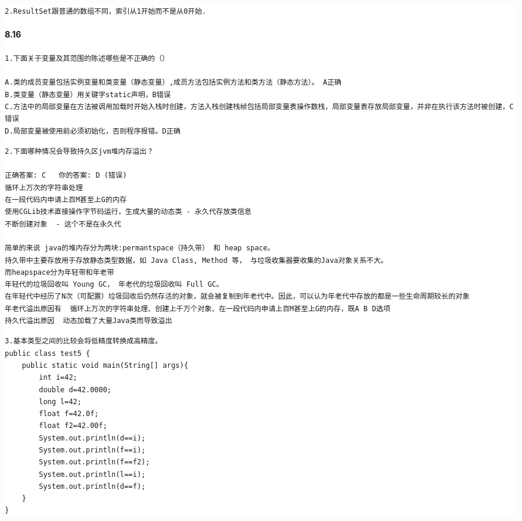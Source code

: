 

```
2.ResultSet跟普通的数组不同，索引从1开始而不是从0开始.
```



#### 8.16

```
1.下面关于变量及其范围的陈述哪些是不正确的（）

A.类的成员变量包括实例变量和类变量（静态变量）,成员方法包括实例方法和类方法（静态方法）。 A正确
B.类变量（静态变量）用关键字static声明，B错误
C.方法中的局部变量在方法被调用加载时开始入栈时创建，方法入栈创建栈帧包括局部变量表操作数栈，局部变量表存放局部变量，并非在执行该方法时被创建，C错误
D.局部变量被使用前必须初始化，否则程序报错。D正确
```



```
2.下面哪种情况会导致持久区jvm堆内存溢出？

正确答案: C   你的答案: D (错误)
循环上万次的字符串处理
在一段代码内申请上百M甚至上G的内存
使用CGLib技术直接操作字节码运行，生成大量的动态类 - 永久代存放类信息
不断创建对象  - 这个不是在永久代

简单的来说 java的堆内存分为两块:permantspace（持久带） 和 heap space。
持久带中主要存放用于存放静态类型数据，如 Java Class, Method 等， 与垃圾收集器要收集的Java对象关系不大。
而heapspace分为年轻带和年老带 
年轻代的垃圾回收叫 Young GC， 年老代的垃圾回收叫 Full GC。
在年轻代中经历了N次（可配置）垃圾回收后仍然存活的对象，就会被复制到年老代中。因此，可以认为年老代中存放的都是一些生命周期较长的对象
年老代溢出原因有  循环上万次的字符串处理、创建上千万个对象、在一段代码内申请上百M甚至上G的内存，既A B D选项
持久代溢出原因  动态加载了大量Java类而导致溢出
```



```
3.基本类型之间的比较会将低精度转换成高精度。
public class test5 {
    public static void main(String[] args){
        int i=42;
        double d=42.0000;
        long l=42;
        float f=42.0f;
        float f2=42.00f;
        System.out.println(d==i);
        System.out.println(f==i);
        System.out.println(f==f2);
        System.out.println(l==i);
        System.out.println(d==f);
    }
}
```
